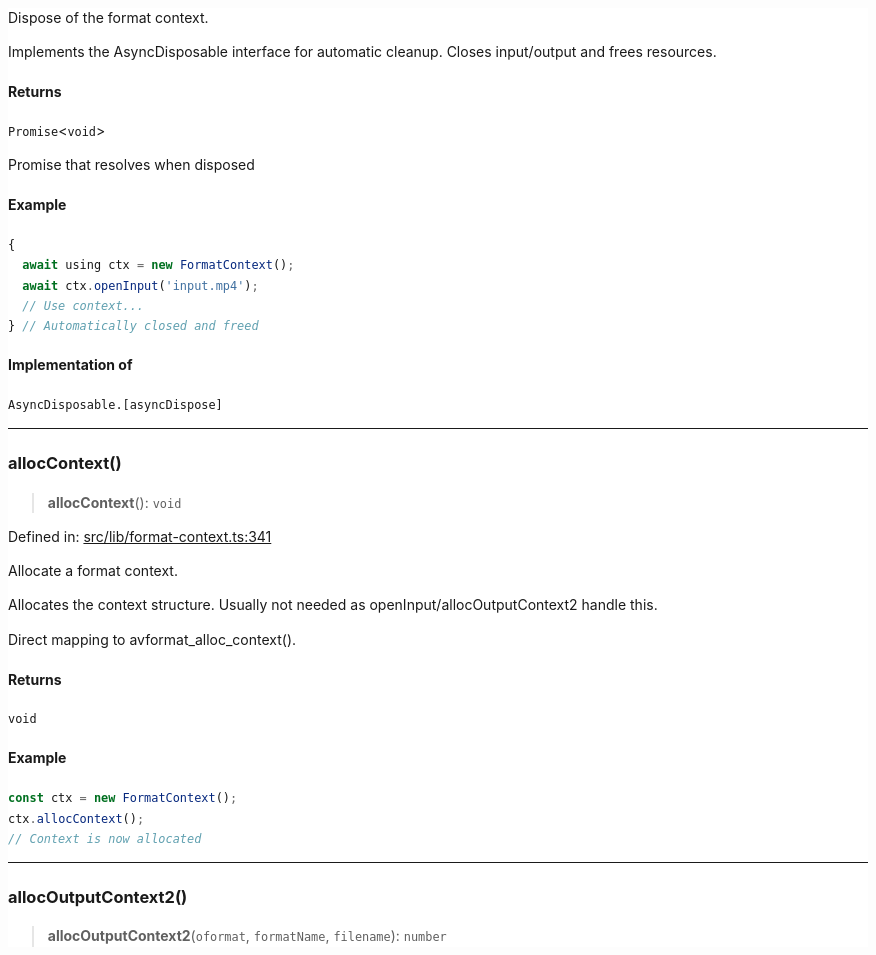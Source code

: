 Dispose of the format context.

Implements the AsyncDisposable interface for automatic cleanup.
Closes input/output and frees resources.

#### Returns

`Promise`\<`void`\>

Promise that resolves when disposed

#### Example

```typescript
{
  await using ctx = new FormatContext();
  await ctx.openInput('input.mp4');
  // Use context...
} // Automatically closed and freed
```

#### Implementation of

`AsyncDisposable.[asyncDispose]`

***

### allocContext()

> **allocContext**(): `void`

Defined in: [src/lib/format-context.ts:341](https://github.com/seydx/av/blob/f8631fc881b394300b1479f511d55cf1c370a87f/src/lib/format-context.ts#L341)

Allocate a format context.

Allocates the context structure. Usually not needed
as openInput/allocOutputContext2 handle this.

Direct mapping to avformat_alloc_context().

#### Returns

`void`

#### Example

```typescript
const ctx = new FormatContext();
ctx.allocContext();
// Context is now allocated
```

***

### allocOutputContext2()

> **allocOutputContext2**(`oformat`, `formatName`, `filename`): `number`
